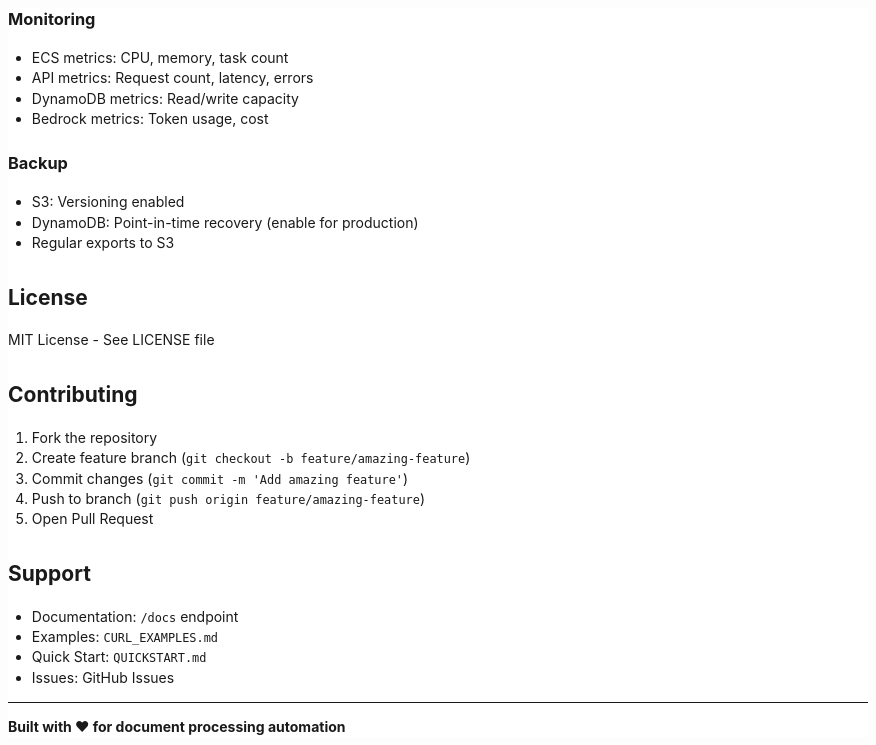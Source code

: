 ### Monitoring
- ECS metrics: CPU, memory, task count
- API metrics: Request count, latency, errors
- DynamoDB metrics: Read/write capacity
- Bedrock metrics: Token usage, cost

### Backup
- S3: Versioning enabled
- DynamoDB: Point-in-time recovery (enable for production)
- Regular exports to S3

## License

MIT License - See LICENSE file

## Contributing

1. Fork the repository
2. Create feature branch (`git checkout -b feature/amazing-feature`)
3. Commit changes (`git commit -m 'Add amazing feature'`)
4. Push to branch (`git push origin feature/amazing-feature`)
5. Open Pull Request

## Support

- Documentation: `/docs` endpoint
- Examples: `CURL_EXAMPLES.md`
- Quick Start: `QUICKSTART.md`
- Issues: GitHub Issues

---

**Built with ❤️ for document processing automation**
